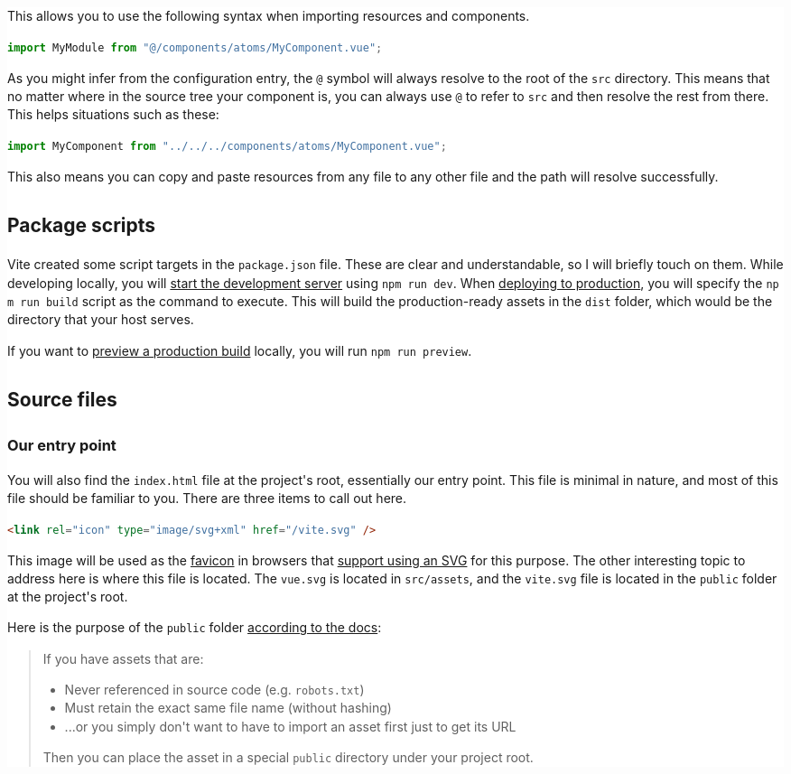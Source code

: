 This allows you to use the following syntax when importing resources and components.

```js
import MyModule from "@/components/atoms/MyComponent.vue";
```

As you might infer from the configuration entry, the `@` symbol will always resolve to the root of the `src` directory. This means that no matter where in the source tree your component is, you can always use `@` to refer to `src` and then resolve the rest from there. This helps situations such as these:

```js
import MyComponent from "../../../components/atoms/MyComponent.vue";
```

This also means you can copy and paste resources from any file to any other file and the path will resolve successfully.

## Package scripts

Vite created some script targets in the `package.json` file. These are clear and understandable, so I will briefly touch on them. While developing locally, you will [start the development server](https://vitejs.dev/guide/cli.html#vite) using `npm run dev`. When [deploying to production](https://vitejs.dev/guide/cli.html#build), you will specify the `npm run build` script as the command to execute. This will build the production-ready assets in the `dist` folder, which would be the directory that your host serves.

If you want to [preview a production build](https://vitejs.dev/guide/cli.html#vite-preview) locally, you will run `npm run preview`.

## Source files

### Our entry point

You will also find the `index.html` file at the project's root, essentially our entry point. This file is minimal in nature, and most of this file should be familiar to you. There are three items to call out here.

```html
<link rel="icon" type="image/svg+xml" href="/vite.svg" />
```

This image will be used as the [favicon](https://favicon.io/tutorials/what-is-a-favicon/) in browsers that [support using an SVG](https://caniuse.com/link-icon-svg) for this purpose. The other interesting topic to address here is where this file is located. The `vue.svg` is located in `src/assets`, and the `vite.svg` file is located in the `public` folder at the project's root.

Here is the purpose of the `public` folder [according to the docs](https://vitejs.dev/guide/assets.html#the-public-directory):

> If you have assets that are:
>
> - Never referenced in source code (e.g. `robots.txt`)
> - Must retain the exact same file name (without hashing)
> - ...or you simply don't want to have to import an asset first just to get its URL
>
> Then you can place the asset in a special `public` directory under your project root.
